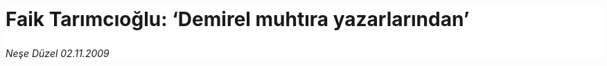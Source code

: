 # Faik Tarımcıoğlu: ‘Demirel muhtıra yazarlarından’

*Neşe Düzel 02.11.2009*

<div class="taraf_structure_2col_1zq">
<div class="margen_n">


